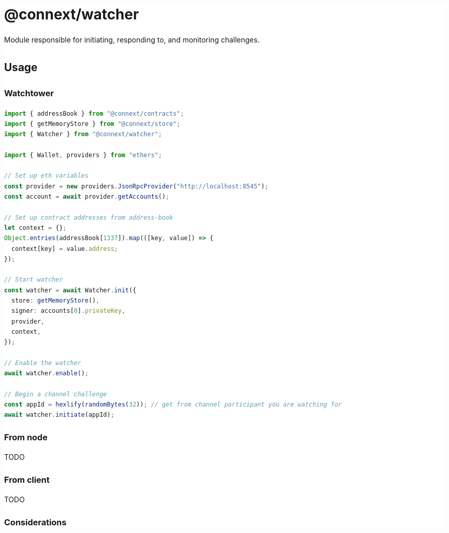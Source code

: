 # @connext/watcher

Module responsible for initiating, responding to, and monitoring challenges.

## Usage

### Watchtower

```typescript
import { addressBook } from "@connext/contracts";
import { getMemoryStore } from "@connext/store";
import { Watcher } from "@connext/watcher";

import { Wallet, providers } from "ethers";

// Set up eth variables
const provider = new providers.JsonRpcProvider("http://localhost:8545");
const account = await provider.getAccounts();

// Set up contract addresses from address-book
let context = {};
Object.entries(addressBook[1337]).map(([key, value]) => {
  context[key] = value.address;
});

// Start watcher
const watcher = await Watcher.init({
  store: getMemoryStore(),
  signer: accounts[0].privateKey,
  provider,
  context,
});

// Enable the watcher
await watcher.enable();

// Begin a channel challenge
const appId = hexlify(randomBytes(32)); // get from channel participant you are watching for
await watcher.initiate(appId);
```

### From node

TODO

### From client

TODO

### Considerations
